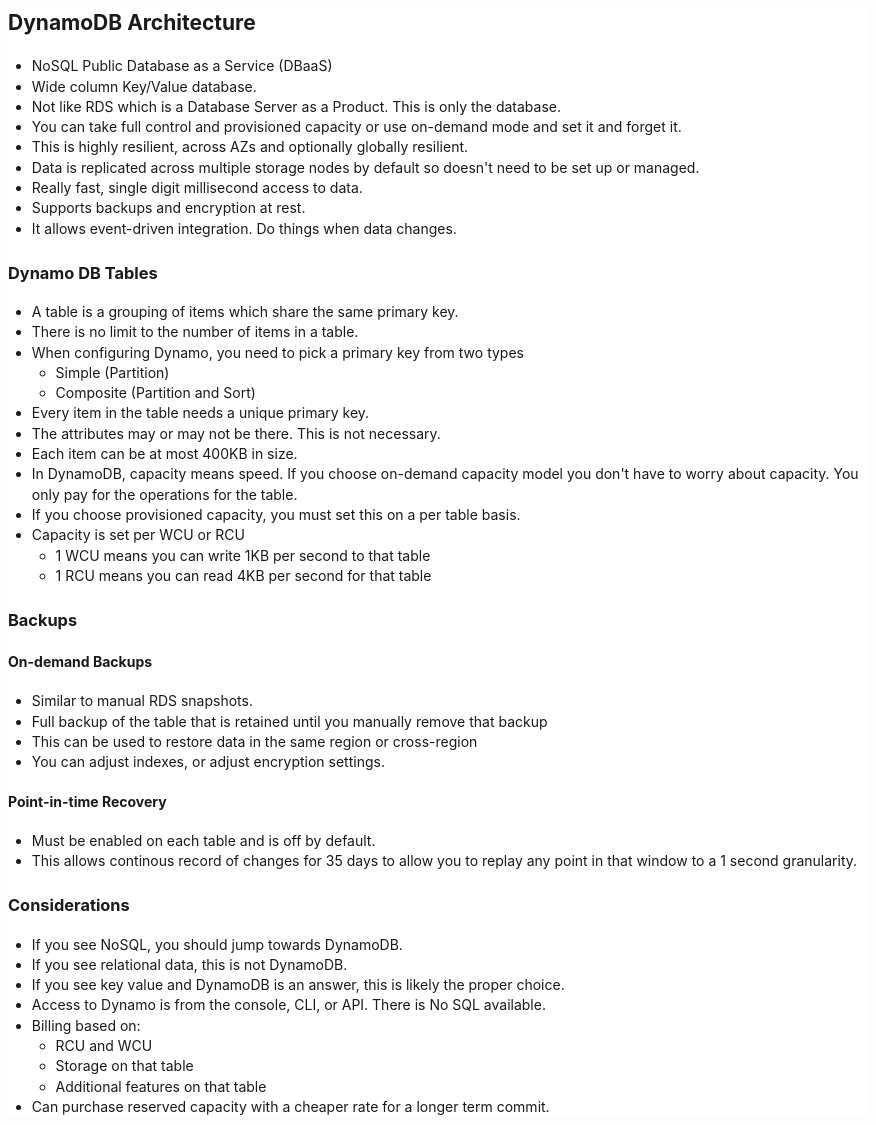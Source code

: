 ## DynamoDB Architecture
- NoSQL Public Database as a Service (DBaaS)
- Wide column Key/Value database.
- Not like RDS which is a Database Server as a Product. This is only the database.
- You can take full control and provisioned capacity or use on-demand mode and set it and forget it.
- This is highly resilient, across AZs and optionally globally resilient.
- Data is replicated across multiple storage nodes by default so doesn't need to be set up or managed.
- Really fast, single digit millisecond access to data.
- Supports backups and encryption at rest.
- It allows event-driven integration. Do things when data changes.

### Dynamo DB Tables
- A table is a grouping of items which share the same primary key.
- There is no limit to the number of items in a table.
- When configuring Dynamo, you need to pick a primary key from two types
  - Simple (Partition)
  - Composite (Partition and Sort)
- Every item in the table needs a unique primary key.
- The attributes may or may not be there. This is not necessary.
- Each item can be at most 400KB in size.
- In DynamoDB, capacity means speed. If you choose on-demand capacity model you don't have to worry about capacity. You only pay for the operations for the table.
- If you choose provisioned capacity, you must set this on a per table basis.
- Capacity is set per WCU or RCU
  - 1 WCU means you can write 1KB per second to that table
  - 1 RCU means you can read 4KB per second for that table

### Backups
#### On-demand Backups 
- Similar to manual RDS snapshots.
- Full backup of the table that is retained until you manually remove that backup
- This can be used to restore data in the same region or cross-region
- You can adjust indexes, or adjust encryption settings.

#### Point-in-time Recovery 
- Must be enabled on each table and is off by default.
- This allows continous record of changes for 35 days to allow you to replay any point in that window to a 1 second granularity.

### Considerations
- If you see NoSQL, you should jump towards DynamoDB.
- If you see relational data, this is not DynamoDB.
- If you see key value and DynamoDB is an answer, this is likely the proper choice.
- Access to Dynamo is from the console, CLI, or API. There is No SQL available.
- Billing based on:
  - RCU and WCU
  - Storage on that table
  - Additional features on that table
- Can purchase reserved capacity with a cheaper rate for a longer term commit.
